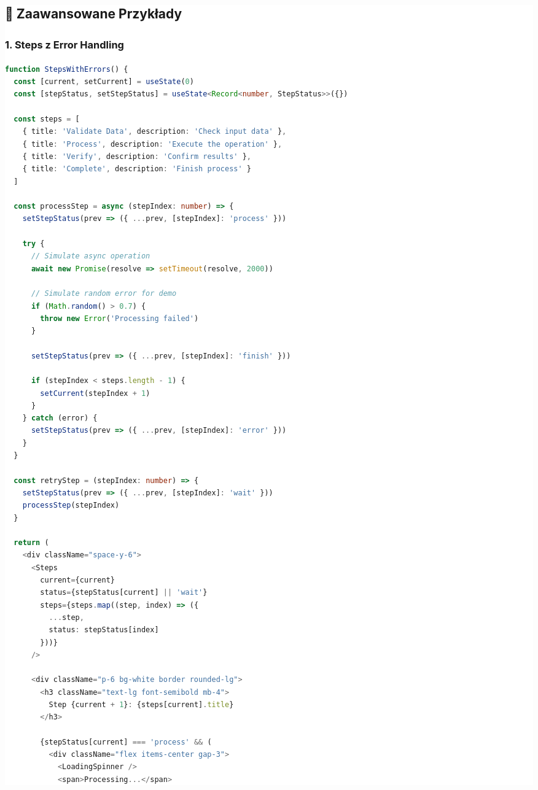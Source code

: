 ## 🎨 Zaawansowane Przykłady

### 1. Steps z Error Handling

```typescript
function StepsWithErrors() {
  const [current, setCurrent] = useState(0)
  const [stepStatus, setStepStatus] = useState<Record<number, StepStatus>>({})

  const steps = [
    { title: 'Validate Data', description: 'Check input data' },
    { title: 'Process', description: 'Execute the operation' },
    { title: 'Verify', description: 'Confirm results' },
    { title: 'Complete', description: 'Finish process' }
  ]

  const processStep = async (stepIndex: number) => {
    setStepStatus(prev => ({ ...prev, [stepIndex]: 'process' }))
    
    try {
      // Simulate async operation
      await new Promise(resolve => setTimeout(resolve, 2000))
      
      // Simulate random error for demo
      if (Math.random() > 0.7) {
        throw new Error('Processing failed')
      }
      
      setStepStatus(prev => ({ ...prev, [stepIndex]: 'finish' }))
      
      if (stepIndex < steps.length - 1) {
        setCurrent(stepIndex + 1)
      }
    } catch (error) {
      setStepStatus(prev => ({ ...prev, [stepIndex]: 'error' }))
    }
  }

  const retryStep = (stepIndex: number) => {
    setStepStatus(prev => ({ ...prev, [stepIndex]: 'wait' }))
    processStep(stepIndex)
  }

  return (
    <div className="space-y-6">
      <Steps
        current={current}
        status={stepStatus[current] || 'wait'}
        steps={steps.map((step, index) => ({
          ...step,
          status: stepStatus[index]
        }))}
      />
      
      <div className="p-6 bg-white border rounded-lg">
        <h3 className="text-lg font-semibold mb-4">
          Step {current + 1}: {steps[current].title}
        </h3>
        
        {stepStatus[current] === 'process' && (
          <div className="flex items-center gap-3">
            <LoadingSpinner />
            <span>Processing...</span>
```